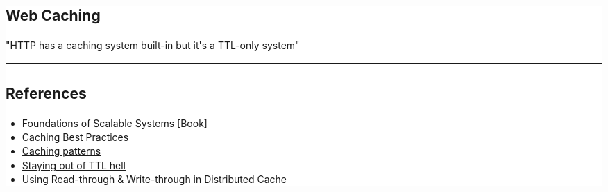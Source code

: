 ## Web Caching

"HTTP has a caching system built-in but it's a TTL-only system"

---

## References

- [Foundations of Scalable Systems [Book]](https://www.oreilly.com/library/view/foundations-of-scalable/9781098106058/)
- [Caching Best Practices](https://aws.amazon.com/caching/best-practices/)
- [Caching patterns](https://docs.aws.amazon.com/whitepapers/latest/database-caching-strategies-using-redis/caching-patterns.html)
- [Staying out of TTL hell](https://calpaterson.com/ttl-hell.html)
- [Using Read-through & Write-through in Distributed Cache](https://www.alachisoft.com/resources/articles/readthru-writethru-writebehind.html)

